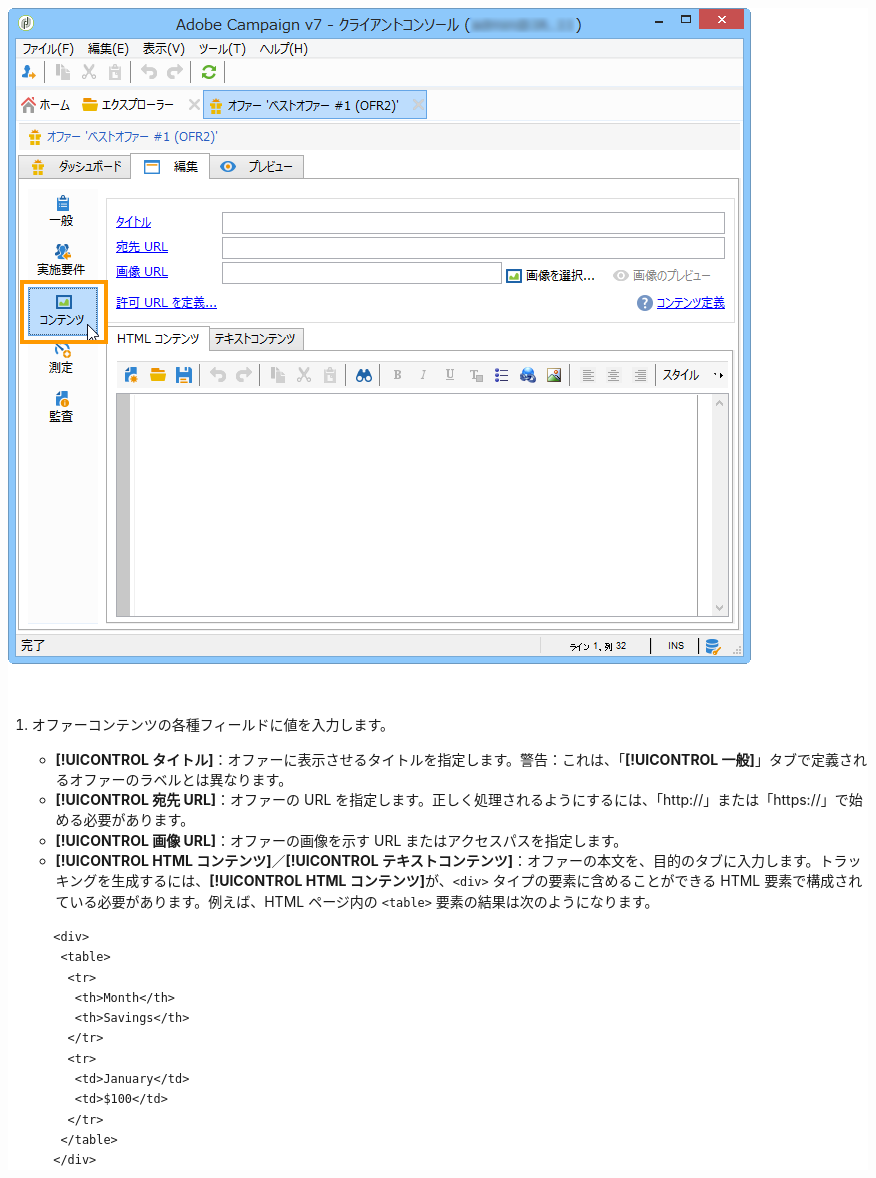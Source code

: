    ![](assets/offer_content_create_001.png)

1. オファーコンテンツの各種フィールドに値を入力します。

   * **[!UICONTROL タイトル]**：オファーに表示させるタイトルを指定します。警告：これは、「**[!UICONTROL 一般]**」タブで定義されるオファーのラベルとは異なります。
   * **[!UICONTROL 宛先 URL]**：オファーの URL を指定します。正しく処理されるようにするには、「http://」または「https://」で始める必要があります。
   * **[!UICONTROL 画像 URL]**：オファーの画像を示す URL またはアクセスパスを指定します。
   * **[!UICONTROL HTML コンテンツ]**／**[!UICONTROL テキストコンテンツ]**：オファーの本文を、目的のタブに入力します。トラッキングを生成するには、**[!UICONTROL HTML コンテンツ]**&#x200B;が、`<div>` タイプの要素に含めることができる HTML 要素で構成されている必要があります。例えば、HTML ページ内の `<table>` 要素の結果は次のようになります。

   ```
      <div> 
       <table>
        <tr>
         <th>Month</th>
         <th>Savings</th>   
        </tr>   
        <tr>    
         <td>January</td>
         <td>$100</td>   
        </tr> 
       </table> 
      </div>
   ```
